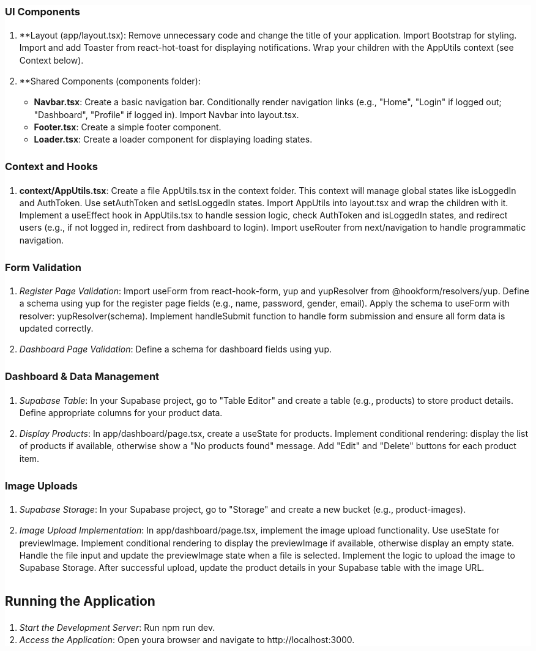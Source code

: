 ### UI Components

1.  **Layout (app/layout.tsx): Remove unnecessary code and change the title of your application. Import Bootstrap for styling. Import and add Toaster from react-hot-toast for displaying notifications. Wrap your children with the AppUtils context (see Context below).

2.  **Shared Components (components folder):

      * **Navbar.tsx**: Create a basic navigation bar. Conditionally render navigation links (e.g., "Home", "Login" if logged out; "Dashboard", "Profile" if logged in). Import Navbar into layout.tsx.
      * **Footer.tsx**: Create a simple footer component.
      * **Loader.tsx**: Create a loader component for displaying loading states.

### Context and Hooks

1.  **context/AppUtils.tsx**: Create a file AppUtils.tsx in the context folder. This context will manage global states like isLoggedIn and AuthToken. Use setAuthToken and setIsLoggedIn states. Import AppUtils into layout.tsx and wrap the children with it. Implement a useEffect hook in AppUtils.tsx to handle session logic, check AuthToken and isLoggedIn states, and redirect users (e.g., if not logged in, redirect from dashboard to login). Import useRouter from next/navigation to handle programmatic navigation.

### Form Validation

1.  *Register Page Validation*: Import useForm from react-hook-form, yup and yupResolver from @hookform/resolvers/yup. Define a schema using yup for the register page fields (e.g., name, password, gender, email). Apply the schema to useForm with resolver: yupResolver(schema). Implement handleSubmit function to handle form submission and ensure all form data is updated correctly.

2.  *Dashboard Page Validation*: Define a schema for dashboard fields using yup.

### Dashboard & Data Management

1.  *Supabase Table*: In your Supabase project, go to "Table Editor" and create a table (e.g., products) to store product details. Define appropriate columns for your product data.

2.  *Display Products*: In app/dashboard/page.tsx, create a useState for products. Implement conditional rendering: display the list of products if available, otherwise show a "No products found" message. Add "Edit" and "Delete" buttons for each product item.

### Image Uploads

1.  *Supabase Storage*: In your Supabase project, go to "Storage" and create a new bucket (e.g., product-images).

2.  *Image Upload Implementation*: In app/dashboard/page.tsx, implement the image upload functionality. Use useState for previewImage. Implement conditional rendering to display the previewImage if available, otherwise display an empty state. Handle the file input and update the previewImage state when a file is selected. Implement the logic to upload the image to Supabase Storage. After successful upload, update the product details in your Supabase table with the image URL.

## Running the Application

1.  *Start the Development Server*: Run npm run dev.
2.  *Access the Application*: Open youra browser and navigate to http://localhost:3000.
